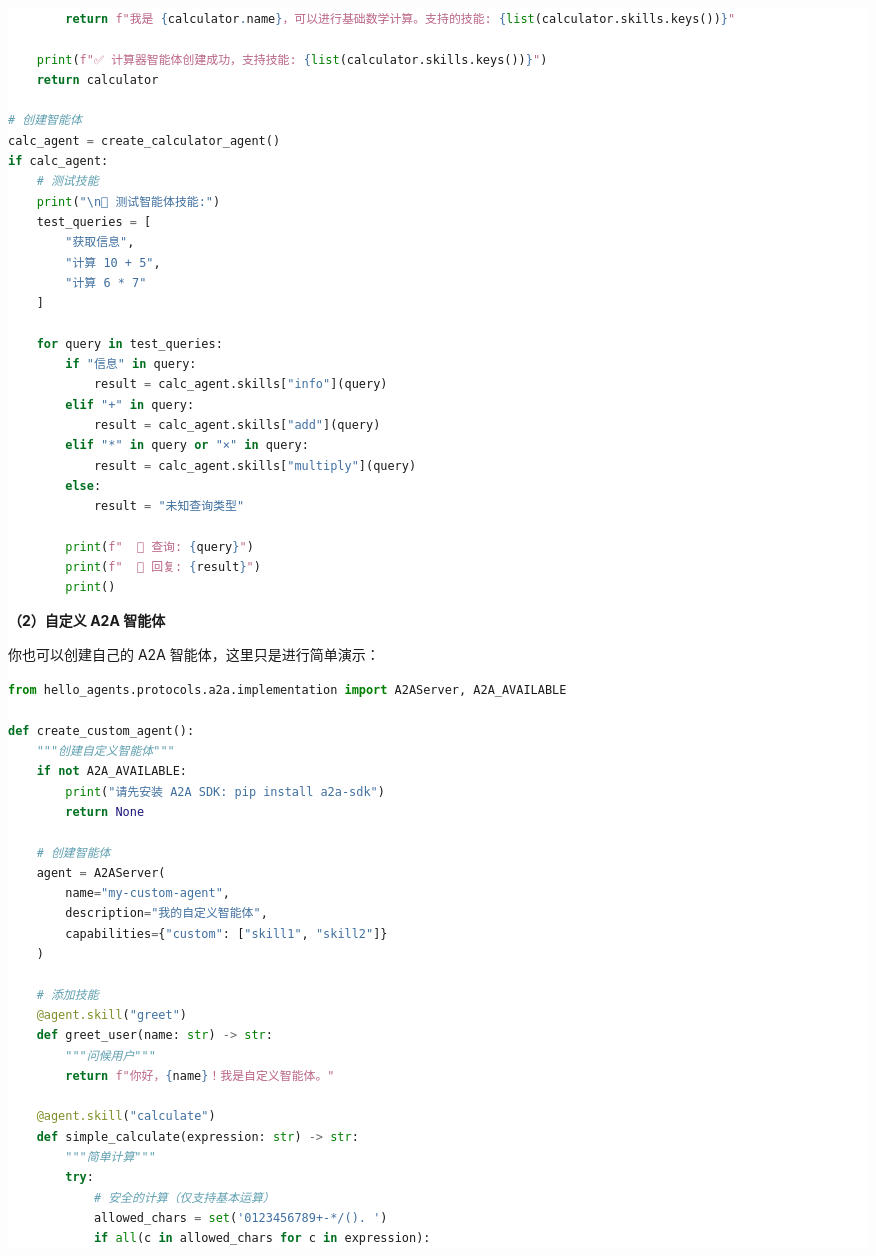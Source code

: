 ```python
        return f"我是 {calculator.name}，可以进行基础数学计算。支持的技能: {list(calculator.skills.keys())}"

    print(f"✅ 计算器智能体创建成功，支持技能: {list(calculator.skills.keys())}")
    return calculator

# 创建智能体
calc_agent = create_calculator_agent()
if calc_agent:
    # 测试技能
    print("\n🧪 测试智能体技能:")
    test_queries = [
        "获取信息",
        "计算 10 + 5",
        "计算 6 * 7"
    ]

    for query in test_queries:
        if "信息" in query:
            result = calc_agent.skills["info"](query)
        elif "+" in query:
            result = calc_agent.skills["add"](query)
        elif "*" in query or "×" in query:
            result = calc_agent.skills["multiply"](query)
        else:
            result = "未知查询类型"

        print(f"  📝 查询: {query}")
        print(f"  🤖 回复: {result}")
        print()
```

<strong>（2）自定义 A2A 智能体</strong>

你也可以创建自己的 A2A 智能体，这里只是进行简单演示：

```python
from hello_agents.protocols.a2a.implementation import A2AServer, A2A_AVAILABLE

def create_custom_agent():
    """创建自定义智能体"""
    if not A2A_AVAILABLE:
        print("请先安装 A2A SDK: pip install a2a-sdk")
        return None

    # 创建智能体
    agent = A2AServer(
        name="my-custom-agent",
        description="我的自定义智能体",
        capabilities={"custom": ["skill1", "skill2"]}
    )

    # 添加技能
    @agent.skill("greet")
    def greet_user(name: str) -> str:
        """问候用户"""
        return f"你好，{name}！我是自定义智能体。"

    @agent.skill("calculate")
    def simple_calculate(expression: str) -> str:
        """简单计算"""
        try:
            # 安全的计算（仅支持基本运算）
            allowed_chars = set('0123456789+-*/(). ')
            if all(c in allowed_chars for c in expression):
```